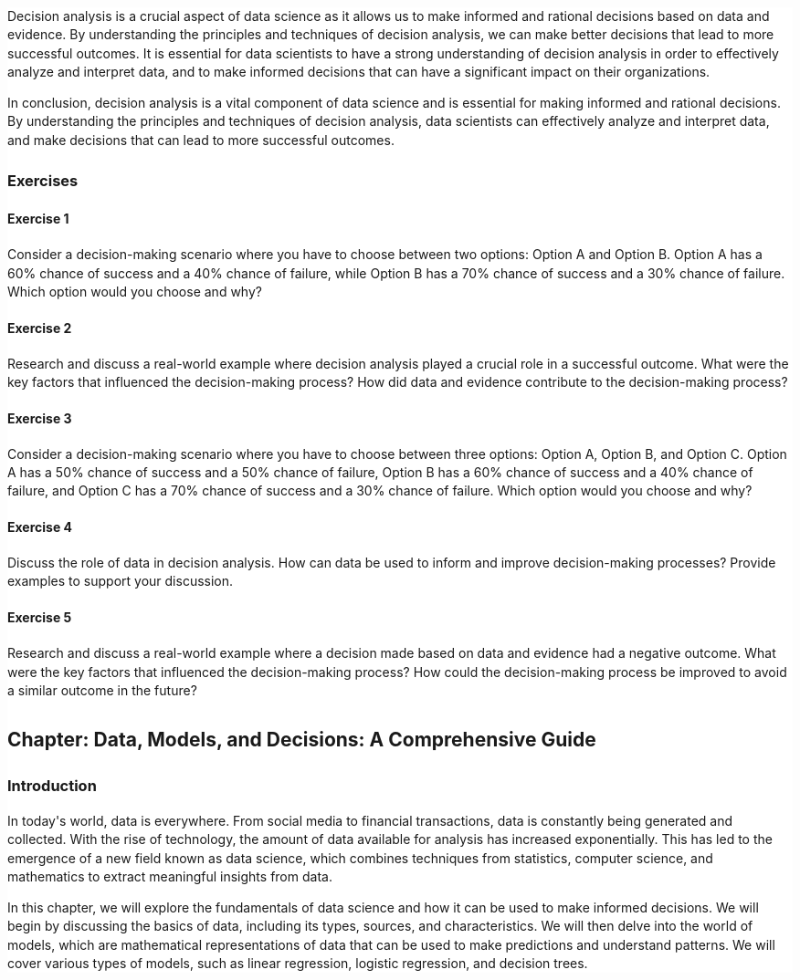 Decision analysis is a crucial aspect of data science as it allows us to make informed and rational decisions based on data and evidence. By understanding the principles and techniques of decision analysis, we can make better decisions that lead to more successful outcomes. It is essential for data scientists to have a strong understanding of decision analysis in order to effectively analyze and interpret data, and to make informed decisions that can have a significant impact on their organizations.

In conclusion, decision analysis is a vital component of data science and is essential for making informed and rational decisions. By understanding the principles and techniques of decision analysis, data scientists can effectively analyze and interpret data, and make decisions that can lead to more successful outcomes.

### Exercises
#### Exercise 1
Consider a decision-making scenario where you have to choose between two options: Option A and Option B. Option A has a 60% chance of success and a 40% chance of failure, while Option B has a 70% chance of success and a 30% chance of failure. Which option would you choose and why?

#### Exercise 2
Research and discuss a real-world example where decision analysis played a crucial role in a successful outcome. What were the key factors that influenced the decision-making process? How did data and evidence contribute to the decision-making process?

#### Exercise 3
Consider a decision-making scenario where you have to choose between three options: Option A, Option B, and Option C. Option A has a 50% chance of success and a 50% chance of failure, Option B has a 60% chance of success and a 40% chance of failure, and Option C has a 70% chance of success and a 30% chance of failure. Which option would you choose and why?

#### Exercise 4
Discuss the role of data in decision analysis. How can data be used to inform and improve decision-making processes? Provide examples to support your discussion.

#### Exercise 5
Research and discuss a real-world example where a decision made based on data and evidence had a negative outcome. What were the key factors that influenced the decision-making process? How could the decision-making process be improved to avoid a similar outcome in the future?


## Chapter: Data, Models, and Decisions: A Comprehensive Guide

### Introduction

In today's world, data is everywhere. From social media to financial transactions, data is constantly being generated and collected. With the rise of technology, the amount of data available for analysis has increased exponentially. This has led to the emergence of a new field known as data science, which combines techniques from statistics, computer science, and mathematics to extract meaningful insights from data.

In this chapter, we will explore the fundamentals of data science and how it can be used to make informed decisions. We will begin by discussing the basics of data, including its types, sources, and characteristics. We will then delve into the world of models, which are mathematical representations of data that can be used to make predictions and understand patterns. We will cover various types of models, such as linear regression, logistic regression, and decision trees.
